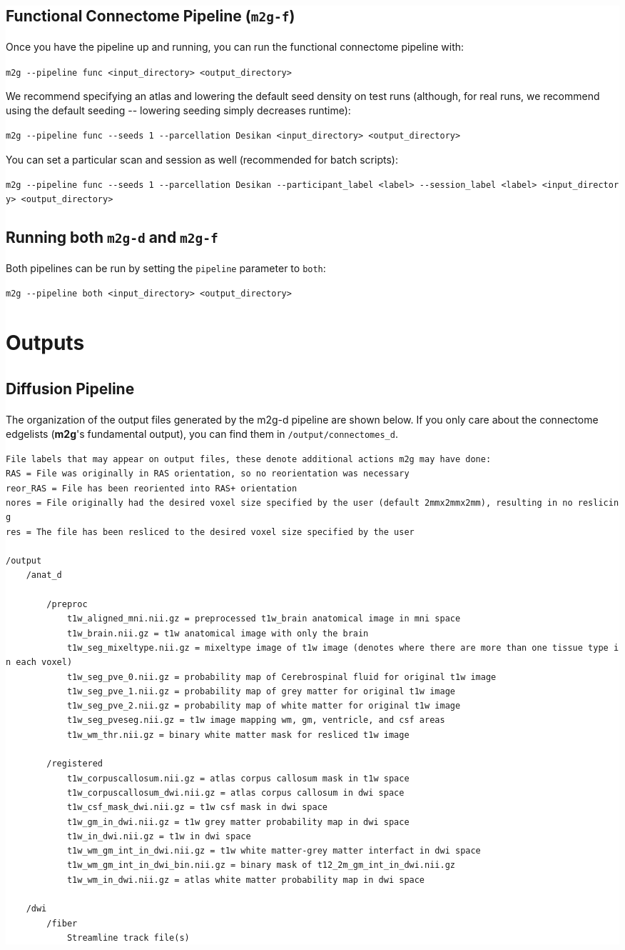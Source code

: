 ## Functional Connectome Pipeline (`m2g-f`)

Once you have the pipeline up and running, you can run the functional connectome pipeline with:

    m2g --pipeline func <input_directory> <output_directory>

We recommend specifying an atlas and lowering the default seed density on test runs (although, for real runs, we recommend using the default seeding -- lowering seeding simply decreases runtime):

    m2g --pipeline func --seeds 1 --parcellation Desikan <input_directory> <output_directory>

You can set a particular scan and session as well (recommended for batch scripts):

    m2g --pipeline func --seeds 1 --parcellation Desikan --participant_label <label> --session_label <label> <input_directory> <output_directory>

## Running both `m2g-d` and `m2g-f`

Both pipelines can be run by setting the `pipeline` parameter to `both`:

    m2g --pipeline both <input_directory> <output_directory>

# Outputs

## Diffusion Pipeline

The organization of the output files generated by the m2g-d pipeline are shown below. If you only care about the connectome edgelists (**m2g**'s fundamental output), you can find them in `/output/connectomes_d`.

```
File labels that may appear on output files, these denote additional actions m2g may have done:
RAS = File was originally in RAS orientation, so no reorientation was necessary
reor_RAS = File has been reoriented into RAS+ orientation
nores = File originally had the desired voxel size specified by the user (default 2mmx2mmx2mm), resulting in no reslicing
res = The file has been resliced to the desired voxel size specified by the user

/output
    /anat_d

        /preproc
            t1w_aligned_mni.nii.gz = preprocessed t1w_brain anatomical image in mni space
            t1w_brain.nii.gz = t1w anatomical image with only the brain
            t1w_seg_mixeltype.nii.gz = mixeltype image of t1w image (denotes where there are more than one tissue type in each voxel)
            t1w_seg_pve_0.nii.gz = probability map of Cerebrospinal fluid for original t1w image
            t1w_seg_pve_1.nii.gz = probability map of grey matter for original t1w image
            t1w_seg_pve_2.nii.gz = probability map of white matter for original t1w image
            t1w_seg_pveseg.nii.gz = t1w image mapping wm, gm, ventricle, and csf areas
            t1w_wm_thr.nii.gz = binary white matter mask for resliced t1w image

        /registered
            t1w_corpuscallosum.nii.gz = atlas corpus callosum mask in t1w space
            t1w_corpuscallosum_dwi.nii.gz = atlas corpus callosum in dwi space
            t1w_csf_mask_dwi.nii.gz = t1w csf mask in dwi space
            t1w_gm_in_dwi.nii.gz = t1w grey matter probability map in dwi space
            t1w_in_dwi.nii.gz = t1w in dwi space
            t1w_wm_gm_int_in_dwi.nii.gz = t1w white matter-grey matter interfact in dwi space
            t1w_wm_gm_int_in_dwi_bin.nii.gz = binary mask of t12_2m_gm_int_in_dwi.nii.gz
            t1w_wm_in_dwi.nii.gz = atlas white matter probability map in dwi space

    /dwi
        /fiber
            Streamline track file(s)
```